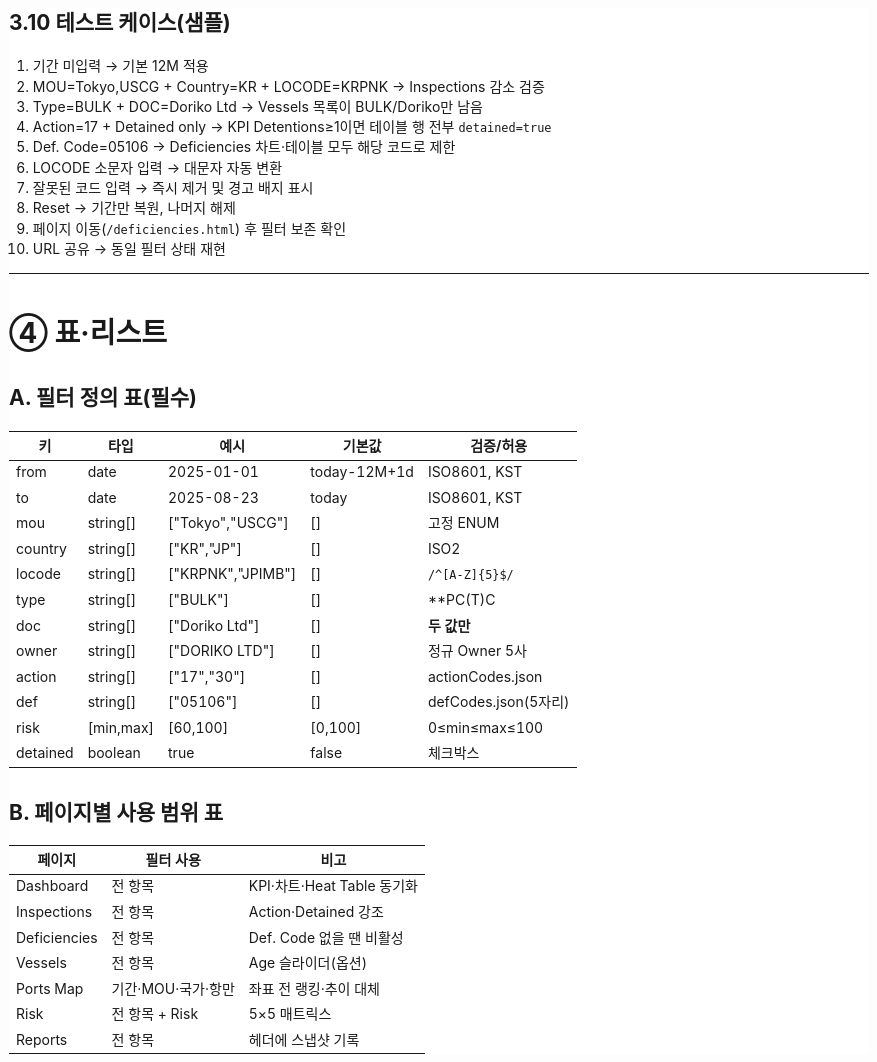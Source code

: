 ## 3.10 테스트 케이스(샘플)
1) 기간 미입력 → 기본 12M 적용
2) MOU=Tokyo,USCG + Country=KR + LOCODE=KRPNK → Inspections 감소 검증
3) Type=BULK + DOC=Doriko Ltd → Vessels 목록이 BULK/Doriko만 남음
4) Action=17 + Detained only → KPI Detentions≥1이면 테이블 행 전부 `detained=true`
5) Def. Code=05106 → Deficiencies 차트·테이블 모두 해당 코드로 제한
6) LOCODE 소문자 입력 → 대문자 자동 변환
7) 잘못된 코드 입력 → 즉시 제거 및 경고 배지 표시
8) Reset → 기간만 복원, 나머지 해제
9) 페이지 이동(`/deficiencies.html`) 후 필터 보존 확인
10) URL 공유 → 동일 필터 상태 재현

---

# ④ 표·리스트

## A. 필터 정의 표(필수)
| 키 | 타입 | 예시 | 기본값 | 검증/허용 |
|---|---|---|---|---|
| from | date | 2025-01-01 | today-12M+1d | ISO8601, KST |
| to | date | 2025-08-23 | today | ISO8601, KST |
| mou | string[] | ["Tokyo","USCG"] | [] | 고정 ENUM |
| country | string[] | ["KR","JP"] | [] | ISO2 |
| locode | string[] | ["KRPNK","JPIMB"] | [] | `/^[A-Z]{5}$/` |
| type | string[] | ["BULK"] | [] | **PC(T)C|BULK** |
| doc | string[] | ["Doriko Ltd"] | [] | **두 값만** |
| owner | string[] | ["DORIKO LTD"] | [] | 정규 Owner 5사 |
| action | string[] | ["17","30"] | [] | actionCodes.json |
| def | string[] | ["05106"] | [] | defCodes.json(5자리) |
| risk | [min,max] | [60,100] | [0,100] | 0≤min≤max≤100 |
| detained | boolean | true | false | 체크박스 |

## B. 페이지별 사용 범위 표
| 페이지 | 필터 사용 | 비고 |
|---|---|---|
| Dashboard | 전 항목 | KPI·차트·Heat Table 동기화 |
| Inspections | 전 항목 | Action·Detained 강조 |
| Deficiencies | 전 항목 | Def. Code 없을 땐 비활성 |
| Vessels | 전 항목 | Age 슬라이더(옵션) |
| Ports Map | 기간·MOU·국가·항만 | 좌표 전 랭킹·추이 대체 |
| Risk | 전 항목 + Risk | 5×5 매트릭스 |
| Reports | 전 항목 | 헤더에 스냅샷 기록 |
